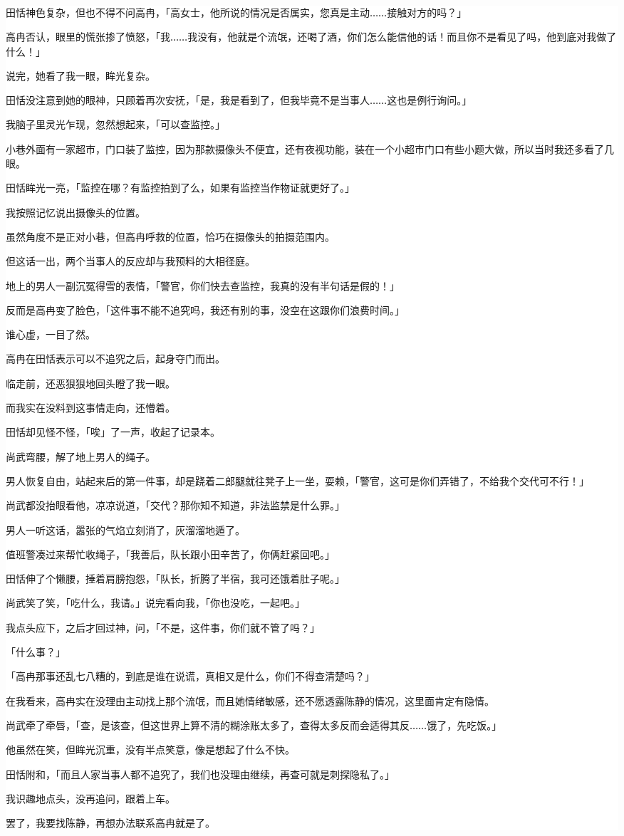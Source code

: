 田恬神色复杂，但也不得不问高冉，「高女士，他所说的情况是否属实，您真是主动……接触对方的吗？」

高冉否认，眼里的慌张掺了愤怒，「我……我没有，他就是个流氓，还喝了酒，你们怎么能信他的话！而且你不是看见了吗，他到底对我做了什么！」

说完，她看了我一眼，眸光复杂。

田恬没注意到她的眼神，只顾着再次安抚，「是，我是看到了，但我毕竟不是当事人……这也是例行询问。」

我脑子里灵光乍现，忽然想起来，「可以查监控。」

小巷外面有一家超市，门口装了监控，因为那款摄像头不便宜，还有夜视功能，装在一个小超市门口有些小题大做，所以当时我还多看了几眼。

田恬眸光一亮，「监控在哪？有监控拍到了么，如果有监控当作物证就更好了。」

我按照记忆说出摄像头的位置。

虽然角度不是正对小巷，但高冉呼救的位置，恰巧在摄像头的拍摄范围内。

但这话一出，两个当事人的反应却与我预料的大相径庭。

地上的男人一副沉冤得雪的表情，「警官，你们快去查监控，我真的没有半句话是假的！」

反而是高冉变了脸色，「这件事不能不追究吗，我还有别的事，没空在这跟你们浪费时间。」

谁心虚，一目了然。

高冉在田恬表示可以不追究之后，起身夺门而出。

临走前，还恶狠狠地回头瞪了我一眼。

而我实在没料到这事情走向，还懵着。

田恬却见怪不怪，「唉」了一声，收起了记录本。

尚武弯腰，解了地上男人的绳子。

男人恢复自由，站起来后的第一件事，却是跷着二郎腿就往凳子上一坐，耍赖，「警官，这可是你们弄错了，不给我个交代可不行！」

尚武都没抬眼看他，凉凉说道，「交代？那你知不知道，非法监禁是什么罪。」

男人一听这话，嚣张的气焰立刻消了，灰溜溜地遁了。

值班警凑过来帮忙收绳子，「我善后，队长跟小田辛苦了，你俩赶紧回吧。」

田恬伸了个懒腰，捶着肩膀抱怨，「队长，折腾了半宿，我可还饿着肚子呢。」

尚武笑了笑，「吃什么，我请。」说完看向我，「你也没吃，一起吧。」

我点头应下，之后才回过神，问，「不是，这件事，你们就不管了吗？」

「什么事？」

「高冉那事还乱七八糟的，到底是谁在说谎，真相又是什么，你们不得查清楚吗？」

在我看来，高冉实在没理由主动找上那个流氓，而且她情绪敏感，还不愿透露陈静的情况，这里面肯定有隐情。

尚武牵了牵唇，「查，是该查，但这世界上算不清的糊涂账太多了，查得太多反而会适得其反……饿了，先吃饭。」

他虽然在笑，但眸光沉重，没有半点笑意，像是想起了什么不快。

田恬附和，「而且人家当事人都不追究了，我们也没理由继续，再查可就是刺探隐私了。」

我识趣地点头，没再追问，跟着上车。

罢了，我要找陈静，再想办法联系高冉就是了。
